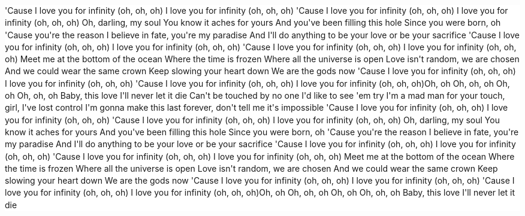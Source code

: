 'Cause I love you for infinity (oh, oh, oh)
I love you for infinity (oh, oh, oh)
'Cause I love you for infinity (oh, oh, oh)
I love you for infinity (oh, oh, oh)
Oh, darling, my soul
You know it aches for yours
And you've been filling this hole
Since you were born, oh
'Cause you're the reason I believe in fate, you're my paradise
And I'll do anything to be your love or be your sacrifice
'Cause I love you for infinity (oh, oh, oh)
I love you for infinity (oh, oh, oh)
'Cause I love you for infinity (oh, oh, oh)
I love you for infinity (oh, oh, oh)
Meet me at the bottom of the ocean
Where the time is frozen
Where all the universe is open
Love isn't random, we are chosen
And we could wear the same crown
Keep slowing your heart down
We are the gods now
'Cause I love you for infinity (oh, oh, oh)
I love you for infinity (oh, oh, oh)
'Cause I love you for infinity (oh, oh, oh)
I love you for infinity (oh, oh, oh)Oh, oh
Oh, oh, oh
Oh, oh
Oh, oh, oh
Baby, this love
I'll never let it die
Can't be touched by no one
I'd like to see 'em try
I'm a mad man for your touch, girl, I've lost control
I'm gonna make this last forever, don't tell me it's impossible
'Cause I love you for infinity (oh, oh, oh)
I love you for infinity (oh, oh, oh)
'Cause I love you for infinity (oh, oh, oh)
I love you for infinity (oh, oh, oh)
Oh, darling, my soul
You know it aches for yours
And you've been filling this hole
Since you were born, oh
'Cause you're the reason I believe in fate, you're my paradise
And I'll do anything to be your love or be your sacrifice
'Cause I love you for infinity (oh, oh, oh)
I love you for infinity (oh, oh, oh)
'Cause I love you for infinity (oh, oh, oh)
I love you for infinity (oh, oh, oh)
Meet me at the bottom of the ocean
Where the time is frozen
Where all the universe is open
Love isn't random, we are chosen
And we could wear the same crown
Keep slowing your heart down
We are the gods now
'Cause I love you for infinity (oh, oh, oh)
I love you for infinity (oh, oh, oh)
'Cause I love you for infinity (oh, oh, oh)
I love you for infinity (oh, oh, oh)Oh, oh
Oh, oh, oh
Oh, oh
Oh, oh, oh
Baby, this love
I'll never let it die
